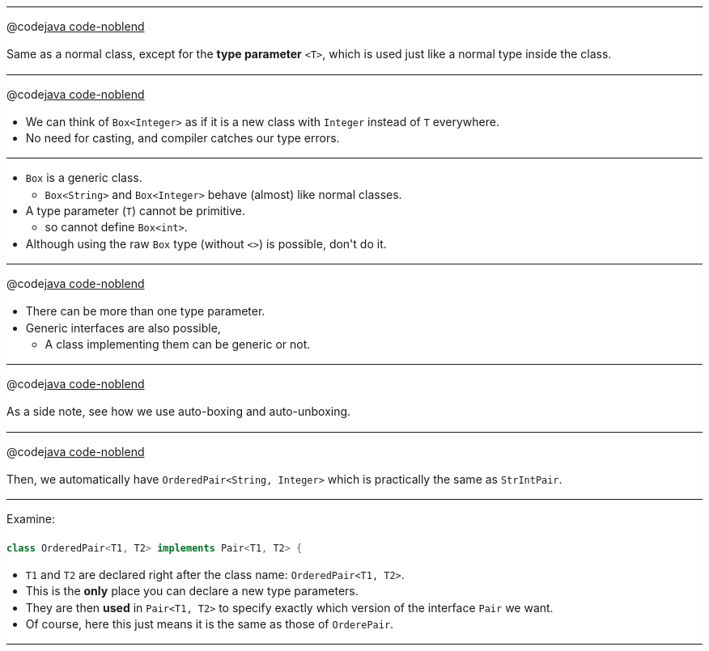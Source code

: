 

---
@code[java code-noblend](src/Box.java)

Same as a normal class, except for the **type parameter** `<T>`,
which is used just like a normal type inside the class.



---
@code[java code-noblend](src/MainForBox.java)

+ We can think of `Box<Integer>` as if it is a new class with `Integer` instead of `T` everywhere. 
+ No need for casting, and compiler catches our type errors.



---
+ `Box` is a generic class.
  + `Box<String>` and `Box<Integer>` behave (almost) like normal classes.
+ A type parameter (`T`) cannot be primitive.
  + so cannot define `Box<int>`.
+ Although using the raw `Box` type (without `<>`) is possible, don't do it.



---
@code[java code-noblend](src/Pair.java)
+ There can be more than one type parameter.
+ Generic interfaces are also possible, 
  + A class implementing them can be generic or not.



---
@code[java code-noblend](src/StrIntPair.java)

As a side note, see how we use auto-boxing and auto-unboxing.




---
@code[java code-noblend](src/OrderedPair.java)

Then, we automatically have `OrderedPair<String, Integer>` which is 
practically the same as `StrIntPair`. 


---

Examine:
```java code-noblend
class OrderedPair<T1, T2> implements Pair<T1, T2> {
```
+ `T1` and `T2` are declared right after the class name: `OrderedPair<T1, T2>`. 
+ This is the **only** place you can declare a new type parameters.
+ They are then **used** in `Pair<T1, T2>` to specify exactly which version of the interface `Pair` we want. 
+ Of course, here this just means it is the same as those of `OrderePair`.

---